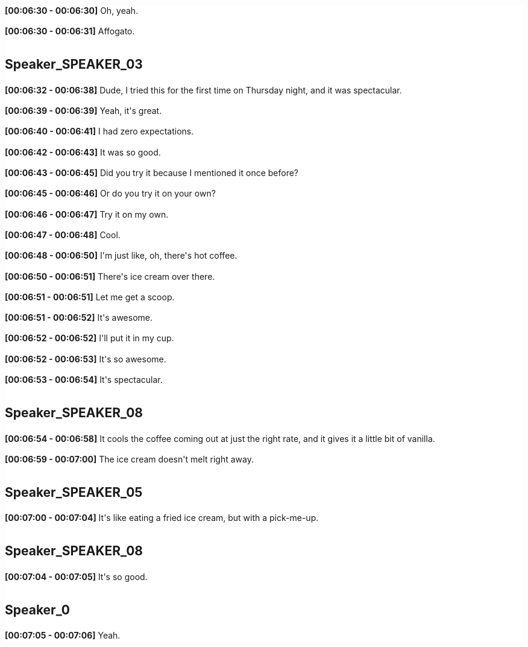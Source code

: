 **[00:06:30 - 00:06:30]** Oh, yeah.

**[00:06:30 - 00:06:31]** Affogato.


## Speaker_SPEAKER_03

**[00:06:32 - 00:06:38]** Dude, I tried this for the first time on Thursday night, and it was spectacular.

**[00:06:39 - 00:06:39]** Yeah, it's great.

**[00:06:40 - 00:06:41]** I had zero expectations.

**[00:06:42 - 00:06:43]** It was so good.

**[00:06:43 - 00:06:45]** Did you try it because I mentioned it once before?

**[00:06:45 - 00:06:46]** Or do you try it on your own?

**[00:06:46 - 00:06:47]** Try it on my own.

**[00:06:47 - 00:06:48]** Cool.

**[00:06:48 - 00:06:50]** I'm just like, oh, there's hot coffee.

**[00:06:50 - 00:06:51]** There's ice cream over there.

**[00:06:51 - 00:06:51]** Let me get a scoop.

**[00:06:51 - 00:06:52]** It's awesome.

**[00:06:52 - 00:06:52]** I'll put it in my cup.

**[00:06:52 - 00:06:53]** It's so awesome.

**[00:06:53 - 00:06:54]** It's spectacular.


## Speaker_SPEAKER_08

**[00:06:54 - 00:06:58]** It cools the coffee coming out at just the right rate, and it gives it a little bit of vanilla.

**[00:06:59 - 00:07:00]** The ice cream doesn't melt right away.


## Speaker_SPEAKER_05

**[00:07:00 - 00:07:04]** It's like eating a fried ice cream, but with a pick-me-up.


## Speaker_SPEAKER_08

**[00:07:04 - 00:07:05]** It's so good.


## Speaker_0

**[00:07:05 - 00:07:06]** Yeah.
